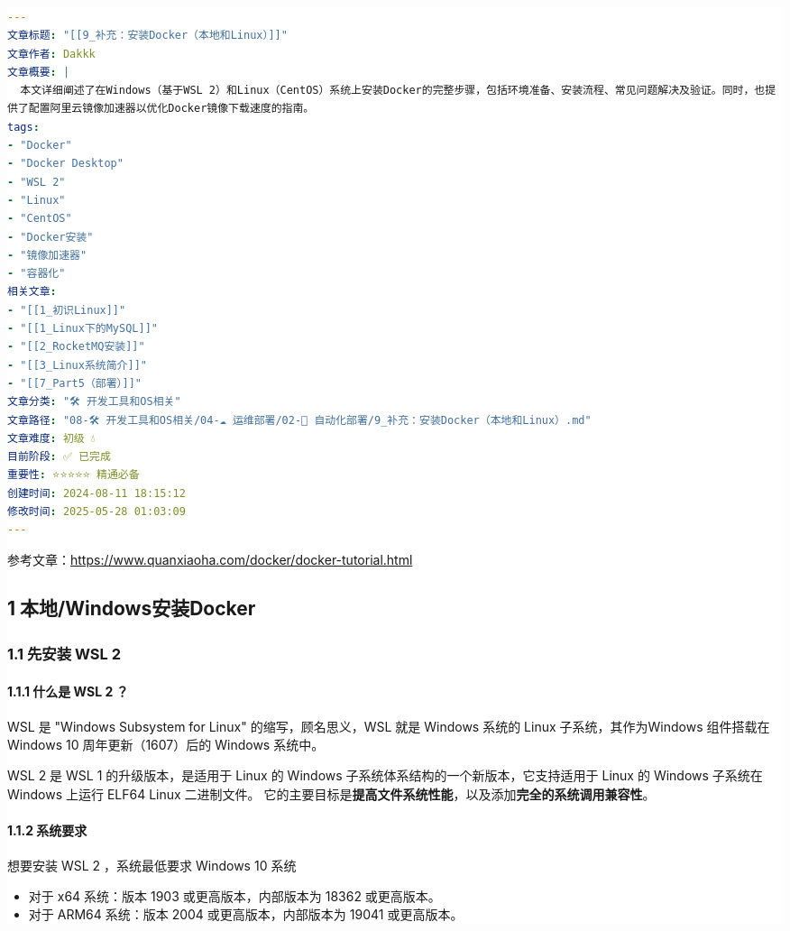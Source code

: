 ```yaml
---
文章标题: "[[9_补充：安装Docker（本地和Linux）]]" 
文章作者: Dakkk
文章概要: |
  本文详细阐述了在Windows（基于WSL 2）和Linux（CentOS）系统上安装Docker的完整步骤，包括环境准备、安装流程、常见问题解决及验证。同时，也提供了配置阿里云镜像加速器以优化Docker镜像下载速度的指南。
tags:
- "Docker"
- "Docker Desktop"
- "WSL 2"
- "Linux"
- "CentOS"
- "Docker安装"
- "镜像加速器"
- "容器化"
相关文章:
- "[[1_初识Linux]]"
- "[[1_Linux下的MySQL]]"
- "[[2_RocketMQ安装]]"
- "[[3_Linux系统简介]]"
- "[[7_Part5（部署）]]"
文章分类: "🛠️ 开发工具和OS相关"
文章路径: "08-🛠️ 开发工具和OS相关/04-☁️ 运维部署/02-🤖 自动化部署/9_补充：安装Docker（本地和Linux）.md"
文章难度: 初级 💧
目前阶段: ✅ 已完成
重要性: ⭐⭐⭐⭐⭐ 精通必备
创建时间: 2024-08-11 18:15:12
修改时间: 2025-05-28 01:03:09
---
```



参考文章：https://www.quanxiaoha.com/docker/docker-tutorial.html
## 1 本地/Windows安装Docker

### 1.1 先安装 WSL 2

#### 1.1.1 什么是 WSL 2 ？

WSL 是 "Windows Subsystem for Linux" 的缩写，顾名思义，WSL 就是 Windows 系统的 Linux 子系统，其作为Windows 组件搭载在 Windows 10 周年更新（1607）后的 Windows 系统中。

WSL 2 是 WSL 1 的升级版本，是适用于 Linux 的 Windows 子系统体系结构的一个新版本，它支持适用于 Linux 的 Windows 子系统在 Windows 上运行 ELF64 Linux 二进制文件。 它的主要目标是**提高文件系统性能**，以及添加**完全的系统调用兼容性**。

#### 1.1.2 系统要求

想要安装 WSL 2 ，系统最低要求 Windows 10 系统

- 对于 x64 系统：版本 1903 或更高版本，内部版本为 18362 或更高版本。
- 对于 ARM64 系统：版本 2004 或更高版本，内部版本为 19041 或更高版本。
